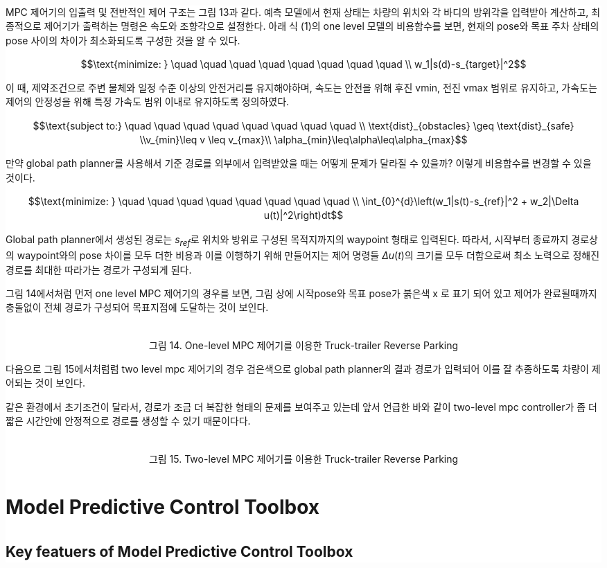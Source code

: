 MPC 제어기의 입출력 및 전반적인 제어 구조는 그림 13과 같다. 예측 모델에서 현재 상태는 차량의 위치와 각 바디의 방위각을 입력받아 계산하고, 최종적으로 제어기가 출력하는 명령은 속도와 조향각으로 설정한다. 아래 식 (1)의 one level 모델의 비용함수를 보면, 현재의 pose와 목표 주차 상태의 pose 사이의 차이가 최소화되도록 구성한 것을 알 수 있다. 

$$\text{minimize: } \quad \quad \quad \quad \quad \quad \quad \quad \\ w_1|s(d)-s_{target}|^2$$

이 때, 제약조건으로 주변 물체와 일정 수준 이상의 안전거리를 유지해야하며, 속도는 안전을 위해 후진 vmin, 전진 vmax 범위로 유지하고, 가속도는 제어의 안정성을 위해 특정 가속도 범위 이내로 유지하도록 정의하였다.

$$\text{subject to:} \quad \quad \quad \quad \quad \quad \quad \quad \\ \text{dist}_{obstacles} \geq \text{dist}_{safe} \\v_{min}\leq v \leq v_{max}\\ \alpha_{min}\leq\alpha\leq\alpha_{max}$$

만약 global path planner를 사용해서 기준 경로를 외부에서 입력받았을 때는 어떻게 문제가 달라질 수 있을까? 이렇게 비용함수를 변경할 수 있을 것이다.

$$\text{minimize: } \quad \quad \quad \quad \quad \quad \quad \quad \\ \int_{0}^{d}\left(w_1|s(t)-s_{ref}|^2 + w_2|\Delta u(t)|^2\right)dt$$

Global path planner에서 생성된 경로는 $s_{ref}$로 위치와 방위로 구성된 목적지까지의 waypoint 형태로 입력된다. 따라서, 시작부터 종료까지 경로상의 waypoint와의 pose 차이를 모두 더한 비용과 이를 이행하기 위해 만들어지는 제어 명령들 $\Delta u(t)$의 크기를 모두 더함으로써 최소 노력으로 정해진 경로를 최대한 따라가는 경로가 구성되게 된다.

그림 14에서처럼 먼저 one level MPC 제어기의 경우를 보면, 그림 상에 시작pose와 목표 pose가 붉은색 x 로 표기 되어 있고 제어가 완료될때까지 충돌없이 전체 경로가 구성되어 목표지점에 도달하는 것이 보인다.

<center>
<video width = "60%" loop autoplay muted>
  <source src = "../../images/path_planning/7. Optimization-Based Path Planning/pic14.mp4">     
</video><br> 그림 14. One-level MPC 제어기를 이용한 Truck-trailer Reverse Parking
</center>

다음으로 그림 15에서처럼럼 two level mpc 제어기의 경우 검은색으로 global path planner의 결과 경로가 입력되어 이를 잘 추종하도록 차량이 제어되는 것이 보인다.

같은 환경에서 초기조건이 달라서, 경로가 조금 더 복잡한 형태의 문제를 보여주고 있는데 앞서 언급한 바와 같이 two-level mpc controller가 좀 더 짧은 시간안에 안정적으로 경로를 생성할 수 있기 때문이다다.

<center>
<video width = "60%" loop autoplay muted>
  <source src = "../../images/path_planning/7. Optimization-Based Path Planning/pic15.mp4">     
</video><br>그림 15. Two-level MPC 제어기를 이용한 Truck-trailer Reverse Parking
</center>

# Model Predictive Control Toolbox 

## Key featuers of Model Predictive Control Toolbox

<center>
